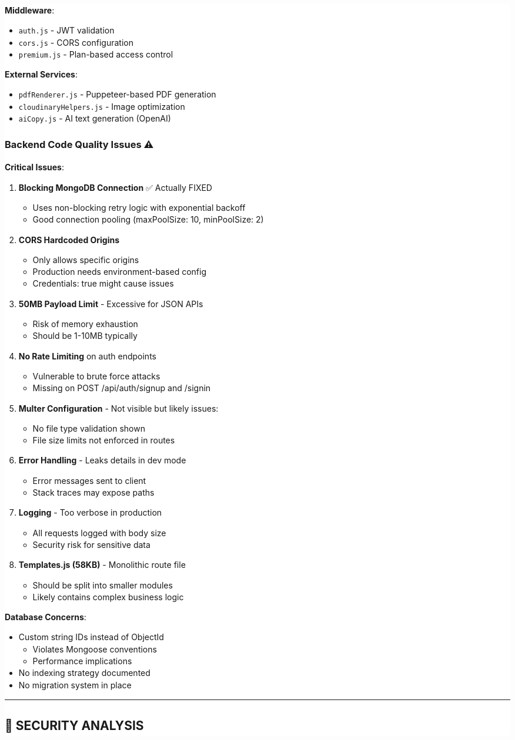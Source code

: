 **Middleware**:
- `auth.js` - JWT validation
- `cors.js` - CORS configuration
- `premium.js` - Plan-based access control

**External Services**:
- `pdfRenderer.js` - Puppeteer-based PDF generation
- `cloudinaryHelpers.js` - Image optimization
- `aiCopy.js` - AI text generation (OpenAI)

### Backend Code Quality Issues ⚠️

**Critical Issues**:
1. **Blocking MongoDB Connection** ✅ Actually FIXED
   - Uses non-blocking retry logic with exponential backoff
   - Good connection pooling (maxPoolSize: 10, minPoolSize: 2)
   
2. **CORS Hardcoded Origins**
   - Only allows specific origins
   - Production needs environment-based config
   - Credentials: true might cause issues

3. **50MB Payload Limit** - Excessive for JSON APIs
   - Risk of memory exhaustion
   - Should be 1-10MB typically

4. **No Rate Limiting** on auth endpoints
   - Vulnerable to brute force attacks
   - Missing on POST /api/auth/signup and /signin
   
5. **Multer Configuration** - Not visible but likely issues:
   - No file type validation shown
   - File size limits not enforced in routes
   
6. **Error Handling** - Leaks details in dev mode
   - Error messages sent to client
   - Stack traces may expose paths
   
7. **Logging** - Too verbose in production
   - All requests logged with body size
   - Security risk for sensitive data

8. **Templates.js (58KB)** - Monolithic route file
   - Should be split into smaller modules
   - Likely contains complex business logic

**Database Concerns**:
- Custom string IDs instead of ObjectId
  - Violates Mongoose conventions
  - Performance implications
- No indexing strategy documented
- No migration system in place

---

## 🔐 SECURITY ANALYSIS
